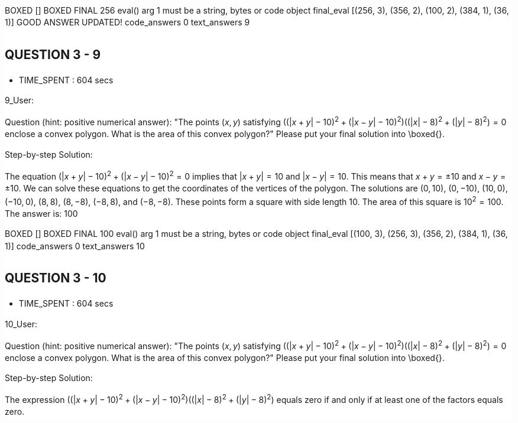 BOXED []
BOXED FINAL 256
eval() arg 1 must be a string, bytes or code object final_eval
[(256, 3), (356, 2), (100, 2), (384, 1), (36, 1)]
GOOD ANSWER UPDATED!
code_answers 0 text_answers 9



## QUESTION 3 - 9 
- TIME_SPENT : 604 secs

9_User:

Question (hint: positive numerical answer):
"The points $\left(x, y\right)$ satisfying $((\vert x + y \vert - 10)^2 + ( \vert x - y \vert - 10)^2)((\vert x \vert - 8)^2 + ( \vert y \vert - 8)^2) = 0$ enclose a convex polygon. What is the area of this convex polygon?"
Please put your final solution into \boxed{}.

Step-by-step Solution:


The equation $(\vert x + y \vert - 10)^2 + (\vert x - y \vert - 10)^2 = 0$ implies that $\vert x + y \vert = 10$ and $\vert x - y \vert = 10$.
This means that $x + y = \pm 10$ and $x - y = \pm 10$.
We can solve these equations to get the coordinates of the vertices of the polygon.
The solutions are $(0, 10)$, $(0, -10)$, $(10, 0)$, $(-10, 0)$, $(8, 8)$, $(8, -8)$, $(-8, 8)$, and $(-8, -8)$.
These points form a square with side length 10.
The area of this square is $10^2 = 100$. The answer is: $100$

BOXED []
BOXED FINAL 100
eval() arg 1 must be a string, bytes or code object final_eval
[(100, 3), (256, 3), (356, 2), (384, 1), (36, 1)]
code_answers 0 text_answers 10



## QUESTION 3 - 10 
- TIME_SPENT : 604 secs

10_User:

Question (hint: positive numerical answer):
"The points $\left(x, y\right)$ satisfying $((\vert x + y \vert - 10)^2 + ( \vert x - y \vert - 10)^2)((\vert x \vert - 8)^2 + ( \vert y \vert - 8)^2) = 0$ enclose a convex polygon. What is the area of this convex polygon?"
Please put your final solution into \boxed{}.

Step-by-step Solution:



The expression $((\vert x + y \vert - 10)^2 + ( \vert x - y \vert - 10)^2)((\vert x \vert - 8)^2 + ( \vert y \vert - 8)^2)$ equals zero if and only if at least one of the factors equals zero.
